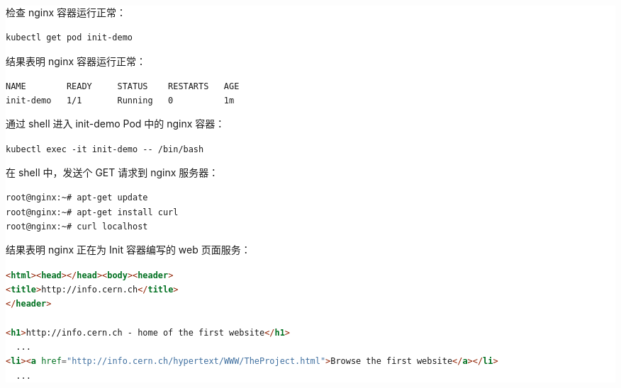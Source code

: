 检查 nginx 容器运行正常：

```shell
kubectl get pod init-demo
```

结果表明 nginx 容器运行正常：

```shell
NAME        READY     STATUS    RESTARTS   AGE
init-demo   1/1       Running   0          1m
```

通过 shell 进入 init-demo Pod 中的 nginx 容器：

```shell
kubectl exec -it init-demo -- /bin/bash
```

在 shell 中，发送个 GET 请求到 nginx 服务器：

```shell
root@nginx:~# apt-get update
root@nginx:~# apt-get install curl
root@nginx:~# curl localhost
```

结果表明 nginx 正在为 Init 容器编写的 web 页面服务：

```html
<html><head></head><body><header>
<title>http://info.cern.ch</title>
</header>

<h1>http://info.cern.ch - home of the first website</h1>
  ...
<li><a href="http://info.cern.ch/hypertext/WWW/TheProject.html">Browse the first website</a></li>
  ...
```
